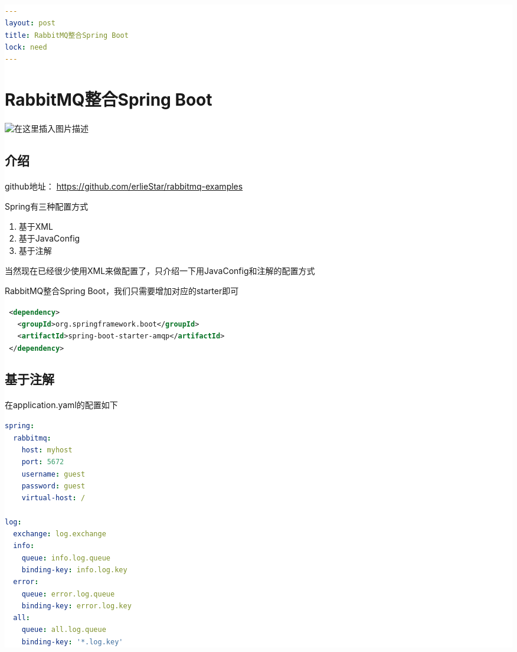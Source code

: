 ```yaml
---
layout: post
title: RabbitMQ整合Spring Boot
lock: need
---
```


# RabbitMQ整合Spring Boot

![在这里插入图片描述](https://img-blog.csdnimg.cn/2020100718035925.jpg?)
## 介绍
github地址：
https://github.com/erlieStar/rabbitmq-examples

Spring有三种配置方式
1. 基于XML
2. 基于JavaConfig
3. 基于注解

当然现在已经很少使用XML来做配置了，只介绍一下用JavaConfig和注解的配置方式

RabbitMQ整合Spring Boot，我们只需要增加对应的starter即可

```xml
 <dependency>
   <groupId>org.springframework.boot</groupId>
   <artifactId>spring-boot-starter-amqp</artifactId>
 </dependency>
```

## 基于注解
在application.yaml的配置如下
```yaml
spring:
  rabbitmq:
    host: myhost
    port: 5672
    username: guest
    password: guest
    virtual-host: /

log:
  exchange: log.exchange
  info:
    queue: info.log.queue
    binding-key: info.log.key
  error:
    queue: error.log.queue
    binding-key: error.log.key
  all:
    queue: all.log.queue
    binding-key: '*.log.key'
```

